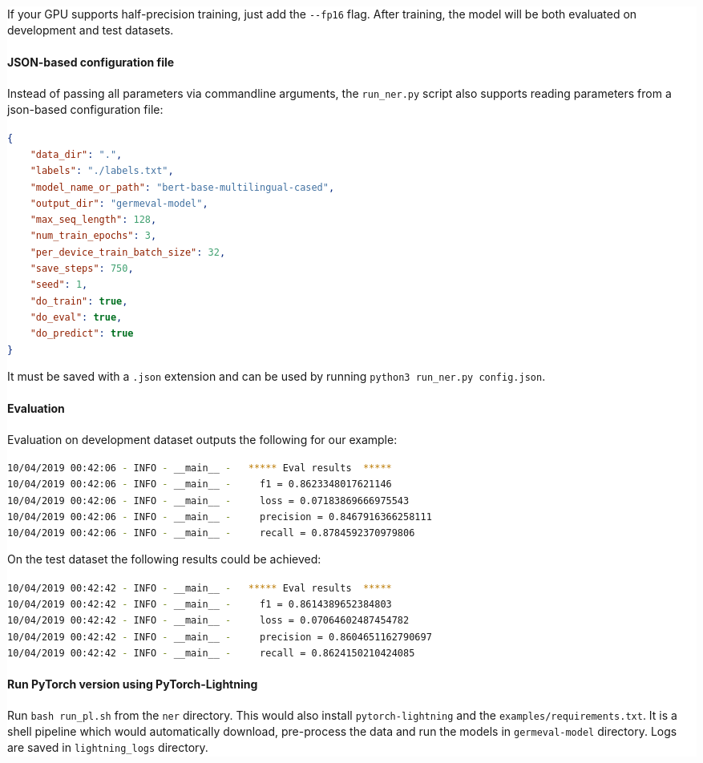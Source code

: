 ```bash
```

If your GPU supports half-precision training, just add the `--fp16` flag. After training, the model will be both evaluated on development and test datasets.

#### JSON-based configuration file

Instead of passing all parameters via commandline arguments, the `run_ner.py` script also supports reading parameters from a json-based configuration file:

```json
{
    "data_dir": ".",
    "labels": "./labels.txt",
    "model_name_or_path": "bert-base-multilingual-cased",
    "output_dir": "germeval-model",
    "max_seq_length": 128,
    "num_train_epochs": 3,
    "per_device_train_batch_size": 32,
    "save_steps": 750,
    "seed": 1,
    "do_train": true,
    "do_eval": true,
    "do_predict": true
}
```

It must be saved with a `.json` extension and can be used by running `python3 run_ner.py config.json`.

#### Evaluation

Evaluation on development dataset outputs the following for our example:

```bash
10/04/2019 00:42:06 - INFO - __main__ -   ***** Eval results  *****
10/04/2019 00:42:06 - INFO - __main__ -     f1 = 0.8623348017621146
10/04/2019 00:42:06 - INFO - __main__ -     loss = 0.07183869666975543
10/04/2019 00:42:06 - INFO - __main__ -     precision = 0.8467916366258111
10/04/2019 00:42:06 - INFO - __main__ -     recall = 0.8784592370979806
```

On the test dataset the following results could be achieved:

```bash
10/04/2019 00:42:42 - INFO - __main__ -   ***** Eval results  *****
10/04/2019 00:42:42 - INFO - __main__ -     f1 = 0.8614389652384803
10/04/2019 00:42:42 - INFO - __main__ -     loss = 0.07064602487454782
10/04/2019 00:42:42 - INFO - __main__ -     precision = 0.8604651162790697
10/04/2019 00:42:42 - INFO - __main__ -     recall = 0.8624150210424085
```

#### Run PyTorch version using PyTorch-Lightning

Run `bash run_pl.sh` from the `ner` directory. This would also install `pytorch-lightning` and the `examples/requirements.txt`. It is a shell pipeline which would automatically download, pre-process the data and run the models in `germeval-model` directory. Logs are saved in `lightning_logs` directory.

